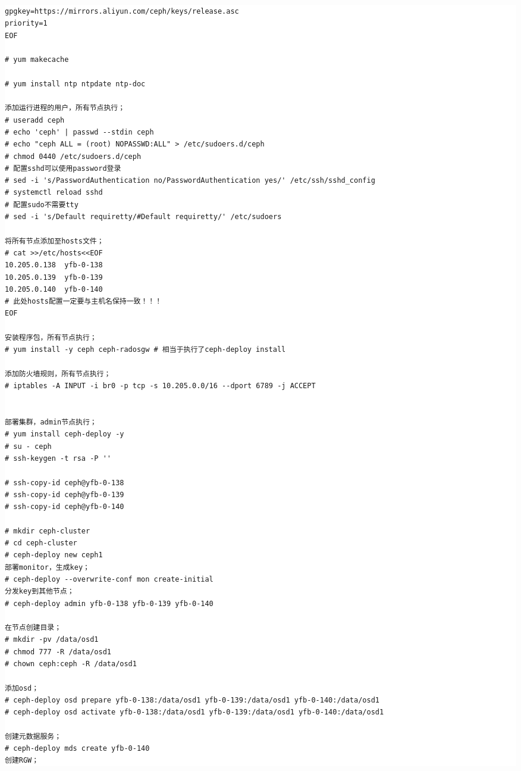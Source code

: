 ```shell
gpgkey=https://mirrors.aliyun.com/ceph/keys/release.asc
priority=1
EOF

# yum makecache

# yum install ntp ntpdate ntp-doc

添加运行进程的用户，所有节点执行；
# useradd ceph
# echo 'ceph' | passwd --stdin ceph
# echo "ceph ALL = (root) NOPASSWD:ALL" > /etc/sudoers.d/ceph
# chmod 0440 /etc/sudoers.d/ceph
# 配置sshd可以使用password登录
# sed -i 's/PasswordAuthentication no/PasswordAuthentication yes/' /etc/ssh/sshd_config
# systemctl reload sshd
# 配置sudo不需要tty
# sed -i 's/Default requiretty/#Default requiretty/' /etc/sudoers

将所有节点添加至hosts文件；
# cat >>/etc/hosts<<EOF
10.205.0.138  yfb-0-138
10.205.0.139  yfb-0-139
10.205.0.140  yfb-0-140
# 此处hosts配置一定要与主机名保持一致！！！
EOF

安装程序包，所有节点执行；
# yum install -y ceph ceph-radosgw # 相当于执行了ceph-deploy install

添加防火墙规则，所有节点执行；
# iptables -A INPUT -i br0 -p tcp -s 10.205.0.0/16 --dport 6789 -j ACCEPT


部署集群，admin节点执行；
# yum install ceph-deploy -y
# su - ceph
# ssh-keygen -t rsa -P ''

# ssh-copy-id ceph@yfb-0-138
# ssh-copy-id ceph@yfb-0-139
# ssh-copy-id ceph@yfb-0-140

# mkdir ceph-cluster
# cd ceph-cluster
# ceph-deploy new ceph1
部署monitor，生成key；
# ceph-deploy --overwrite-conf mon create-initial
分发key到其他节点；
# ceph-deploy admin yfb-0-138 yfb-0-139 yfb-0-140

在节点创建目录；
# mkdir -pv /data/osd1
# chmod 777 -R /data/osd1
# chown ceph:ceph -R /data/osd1

添加osd；
# ceph-deploy osd prepare yfb-0-138:/data/osd1 yfb-0-139:/data/osd1 yfb-0-140:/data/osd1
# ceph-deploy osd activate yfb-0-138:/data/osd1 yfb-0-139:/data/osd1 yfb-0-140:/data/osd1

创建元数据服务；
# ceph-deploy mds create yfb-0-140
创建RGW；
```